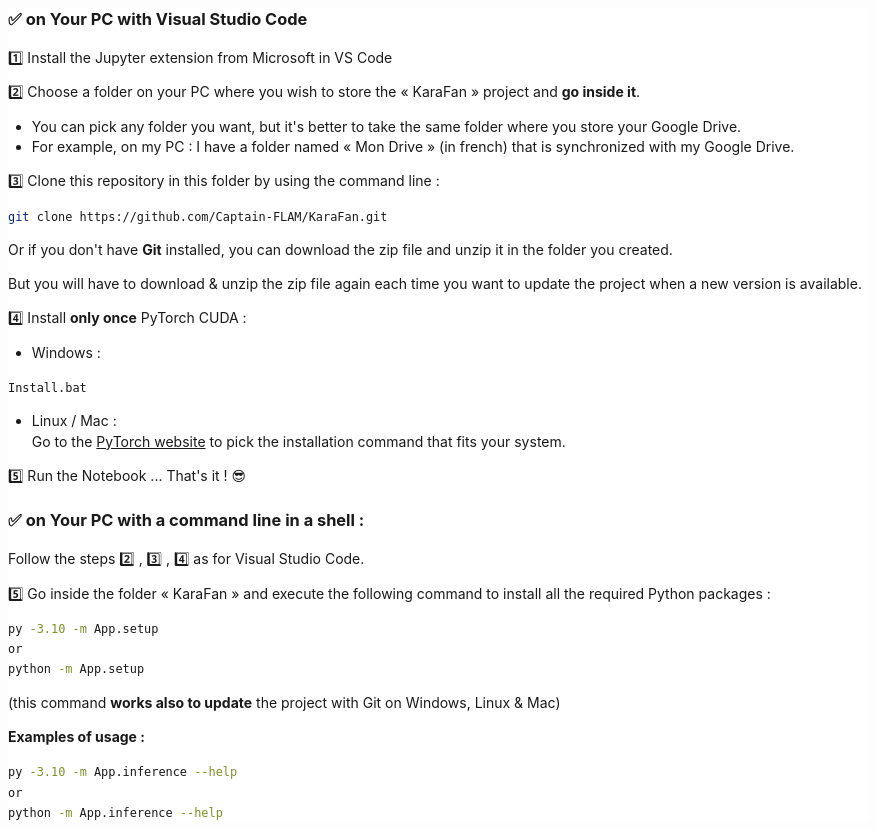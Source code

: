### ✅ on Your PC with Visual Studio **Code**

1️⃣ Install the Jupyter extension from Microsoft in VS Code

2️⃣ Choose a folder on your PC where you wish to store the « KaraFan » project and **go inside it**.

- You can pick any folder you want, but it's better to take the same folder where you store your Google Drive.
- For example, on my PC : I have a folder named « Mon Drive » (in french) that is synchronized with my Google Drive.

3️⃣ Clone this repository in this folder by using the command line :

```bash
git clone https://github.com/Captain-FLAM/KaraFan.git
```

Or if you don't have **Git** installed, you can download the zip file and unzip it in the folder you created.

But you will have to download & unzip the zip file again each time you want to update the project when a new version is available.

4️⃣ Install **only once** PyTorch CUDA :

- Windows :

```bash
Install.bat
```

- Linux / Mac :  
  Go to the [PyTorch website](https://pytorch.org/get-started/locally/) to pick the installation command that fits your system.

5️⃣ Run the Notebook ... That's it ! 😎

### ✅ on Your PC with a command line in a shell :

Follow the steps 2️⃣ , 3️⃣ , 4️⃣ as for Visual Studio Code.

5️⃣ Go inside the folder « KaraFan » and execute the following command to install all the required Python packages :

```bash
py -3.10 -m App.setup
or
python -m App.setup
```

(this command **works also to update** the project with Git on Windows, Linux & Mac)

**Examples of usage :**

```bash
py -3.10 -m App.inference --help
or
python -m App.inference --help
```
